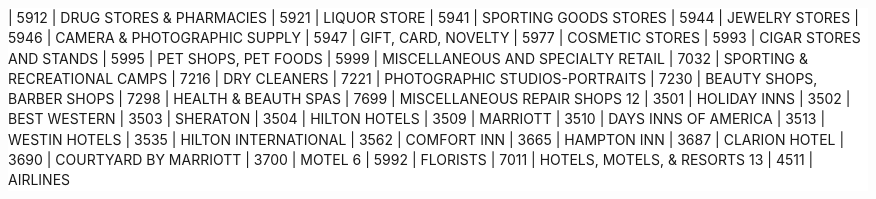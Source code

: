   | 5912 | DRUG STORES & PHARMACIES
  | 5921 | LIQUOR STORE
  | 5941 | SPORTING GOODS STORES
  | 5944 | JEWELRY STORES
  | 5946 | CAMERA & PHOTOGRAPHIC SUPPLY
  | 5947 | GIFT, CARD, NOVELTY
  | 5977 | COSMETIC STORES
  | 5993 | CIGAR STORES AND STANDS
  | 5995 | PET SHOPS, PET FOODS
  | 5999 | MISCELLANEOUS AND SPECIALTY RETAIL
  | 7032 | SPORTING & RECREATIONAL CAMPS
  | 7216 | DRY CLEANERS
  | 7221 | PHOTOGRAPHIC STUDIOS-PORTRAITS
  | 7230 | BEAUTY SHOPS, BARBER SHOPS
  | 7298 | HEALTH & BEAUTH SPAS
  | 7699 | MISCELLANEOUS REPAIR SHOPS
12 | 3501 | HOLIDAY INNS
  | 3502 | BEST WESTERN
  | 3503 | SHERATON
  | 3504 | HILTON HOTELS
  | 3509 | MARRIOTT
  | 3510 | DAYS INNS OF AMERICA
  | 3513 | WESTIN HOTELS
  | 3535 | HILTON INTERNATIONAL
  | 3562 | COMFORT INN
  | 3665 | HAMPTON INN
  | 3687 | CLARION HOTEL
  | 3690 | COURTYARD BY MARRIOTT
  | 3700 | MOTEL 6
  | 5992 | FLORISTS
  | 7011 | HOTELS, MOTELS, & RESORTS
13 | 4511 | AIRLINES
